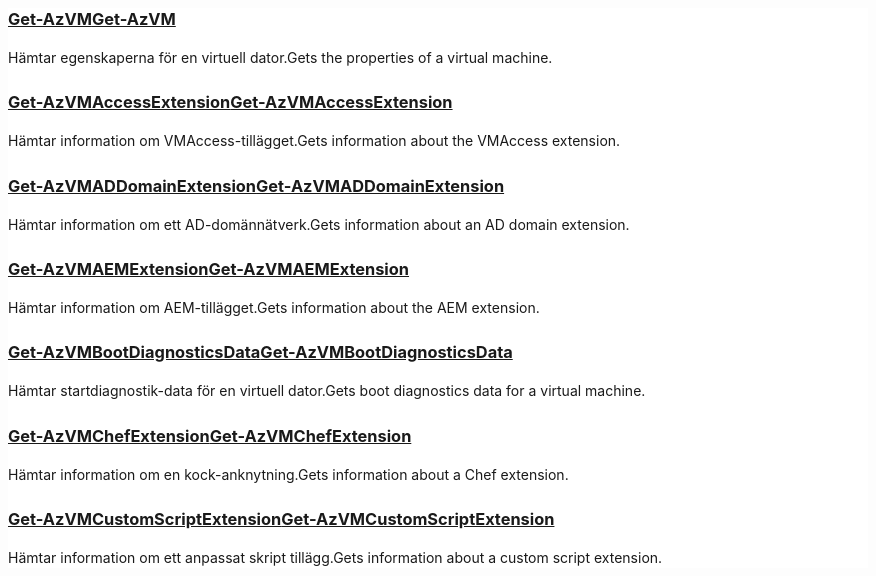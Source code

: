 ### [<span data-ttu-id="7353a-169">Get-AzVM</span><span class="sxs-lookup"><span data-stu-id="7353a-169">Get-AzVM</span></span>](Get-AzVM.md)
<span data-ttu-id="7353a-170">Hämtar egenskaperna för en virtuell dator.</span><span class="sxs-lookup"><span data-stu-id="7353a-170">Gets the properties of a virtual machine.</span></span>

### [<span data-ttu-id="7353a-171">Get-AzVMAccessExtension</span><span class="sxs-lookup"><span data-stu-id="7353a-171">Get-AzVMAccessExtension</span></span>](Get-AzVMAccessExtension.md)
<span data-ttu-id="7353a-172">Hämtar information om VMAccess-tillägget.</span><span class="sxs-lookup"><span data-stu-id="7353a-172">Gets information about the VMAccess extension.</span></span>

### [<span data-ttu-id="7353a-173">Get-AzVMADDomainExtension</span><span class="sxs-lookup"><span data-stu-id="7353a-173">Get-AzVMADDomainExtension</span></span>](Get-AzVMADDomainExtension.md)
<span data-ttu-id="7353a-174">Hämtar information om ett AD-domännätverk.</span><span class="sxs-lookup"><span data-stu-id="7353a-174">Gets information about an AD domain extension.</span></span>

### [<span data-ttu-id="7353a-175">Get-AzVMAEMExtension</span><span class="sxs-lookup"><span data-stu-id="7353a-175">Get-AzVMAEMExtension</span></span>](Get-AzVMAEMExtension.md)
<span data-ttu-id="7353a-176">Hämtar information om AEM-tillägget.</span><span class="sxs-lookup"><span data-stu-id="7353a-176">Gets information about the AEM extension.</span></span>

### [<span data-ttu-id="7353a-177">Get-AzVMBootDiagnosticsData</span><span class="sxs-lookup"><span data-stu-id="7353a-177">Get-AzVMBootDiagnosticsData</span></span>](Get-AzVMBootDiagnosticsData.md)
<span data-ttu-id="7353a-178">Hämtar startdiagnostik-data för en virtuell dator.</span><span class="sxs-lookup"><span data-stu-id="7353a-178">Gets boot diagnostics data for a virtual machine.</span></span>

### [<span data-ttu-id="7353a-179">Get-AzVMChefExtension</span><span class="sxs-lookup"><span data-stu-id="7353a-179">Get-AzVMChefExtension</span></span>](Get-AzVMChefExtension.md)
<span data-ttu-id="7353a-180">Hämtar information om en kock-anknytning.</span><span class="sxs-lookup"><span data-stu-id="7353a-180">Gets information about a Chef extension.</span></span>

### [<span data-ttu-id="7353a-181">Get-AzVMCustomScriptExtension</span><span class="sxs-lookup"><span data-stu-id="7353a-181">Get-AzVMCustomScriptExtension</span></span>](Get-AzVMCustomScriptExtension.md)
<span data-ttu-id="7353a-182">Hämtar information om ett anpassat skript tillägg.</span><span class="sxs-lookup"><span data-stu-id="7353a-182">Gets information about a custom script extension.</span></span>

